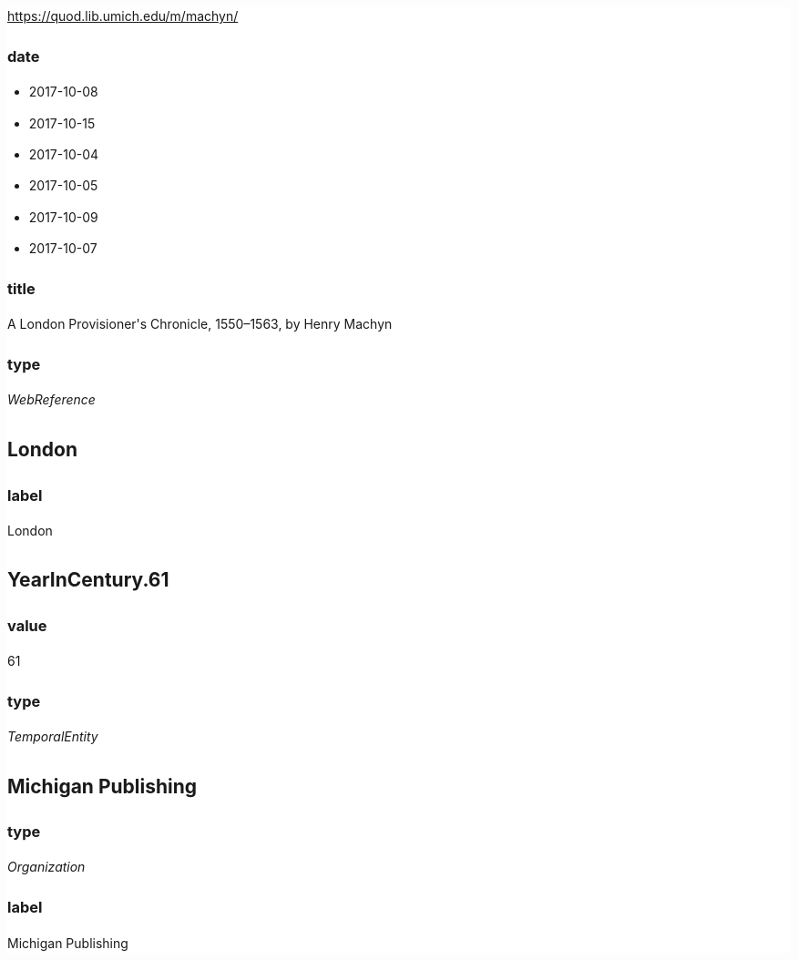 
https://quod.lib.umich.edu/m/machyn/

### date

 - 2017-10-08

 - 2017-10-15

 - 2017-10-04

 - 2017-10-05

 - 2017-10-09

 - 2017-10-07

### title


A London Provisioner's Chronicle, 1550–1563, by Henry Machyn

### type


*WebReference*

## London

### label


London

## YearInCentury.61

### value


61

### type


*TemporalEntity*

## Michigan Publishing

### type


*Organization*

### label


Michigan Publishing
